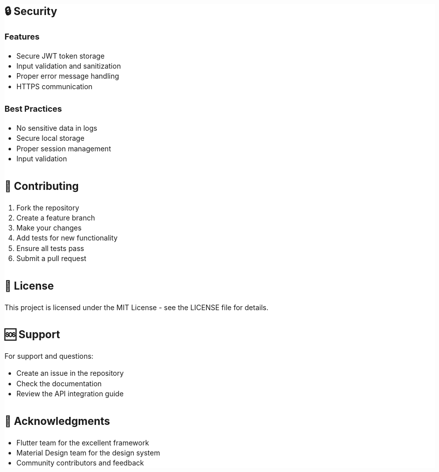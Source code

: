 ## 🔒 Security

### Features
- Secure JWT token storage
- Input validation and sanitization
- Proper error message handling
- HTTPS communication

### Best Practices
- No sensitive data in logs
- Secure local storage
- Proper session management
- Input validation

## 🤝 Contributing

1. Fork the repository
2. Create a feature branch
3. Make your changes
4. Add tests for new functionality
5. Ensure all tests pass
6. Submit a pull request

## 📝 License

This project is licensed under the MIT License - see the LICENSE file for details.

## 🆘 Support

For support and questions:
- Create an issue in the repository
- Check the documentation
- Review the API integration guide

## 🎉 Acknowledgments

- Flutter team for the excellent framework
- Material Design team for the design system
- Community contributors and feedback